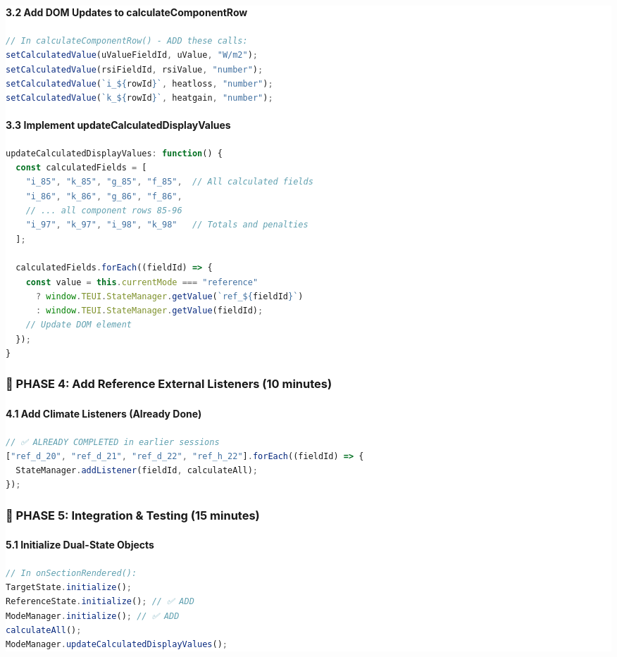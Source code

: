 #### **3.2 Add DOM Updates to calculateComponentRow**

```javascript
// In calculateComponentRow() - ADD these calls:
setCalculatedValue(uValueFieldId, uValue, "W/m2");
setCalculatedValue(rsiFieldId, rsiValue, "number");
setCalculatedValue(`i_${rowId}`, heatloss, "number");
setCalculatedValue(`k_${rowId}`, heatgain, "number");
```

#### **3.3 Implement updateCalculatedDisplayValues**

```javascript
updateCalculatedDisplayValues: function() {
  const calculatedFields = [
    "i_85", "k_85", "g_85", "f_85",  // All calculated fields
    "i_86", "k_86", "g_86", "f_86",
    // ... all component rows 85-96
    "i_97", "k_97", "i_98", "k_98"   // Totals and penalties
  ];

  calculatedFields.forEach((fieldId) => {
    const value = this.currentMode === "reference"
      ? window.TEUI.StateManager.getValue(`ref_${fieldId}`)
      : window.TEUI.StateManager.getValue(fieldId);
    // Update DOM element
  });
}
```

### **🔧 PHASE 4: Add Reference External Listeners (10 minutes)**

#### **4.1 Add Climate Listeners (Already Done)**

```javascript
// ✅ ALREADY COMPLETED in earlier sessions
["ref_d_20", "ref_d_21", "ref_d_22", "ref_h_22"].forEach((fieldId) => {
  StateManager.addListener(fieldId, calculateAll);
});
```

### **🔧 PHASE 5: Integration & Testing (15 minutes)**

#### **5.1 Initialize Dual-State Objects**

```javascript
// In onSectionRendered():
TargetState.initialize();
ReferenceState.initialize(); // ✅ ADD
ModeManager.initialize(); // ✅ ADD
calculateAll();
ModeManager.updateCalculatedDisplayValues();
```
